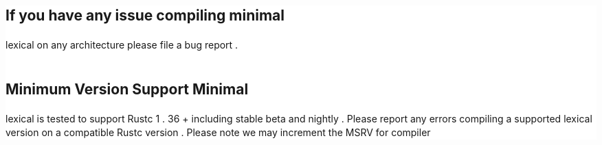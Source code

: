 If
you
have
any
issue
compiling
minimal
-
lexical
on
any
architecture
please
file
a
bug
report
.
#
Minimum
Version
Support
Minimal
-
lexical
is
tested
to
support
Rustc
1
.
36
+
including
stable
beta
and
nightly
.
Please
report
any
errors
compiling
a
supported
lexical
version
on
a
compatible
Rustc
version
.
Please
note
we
may
increment
the
MSRV
for
compiler